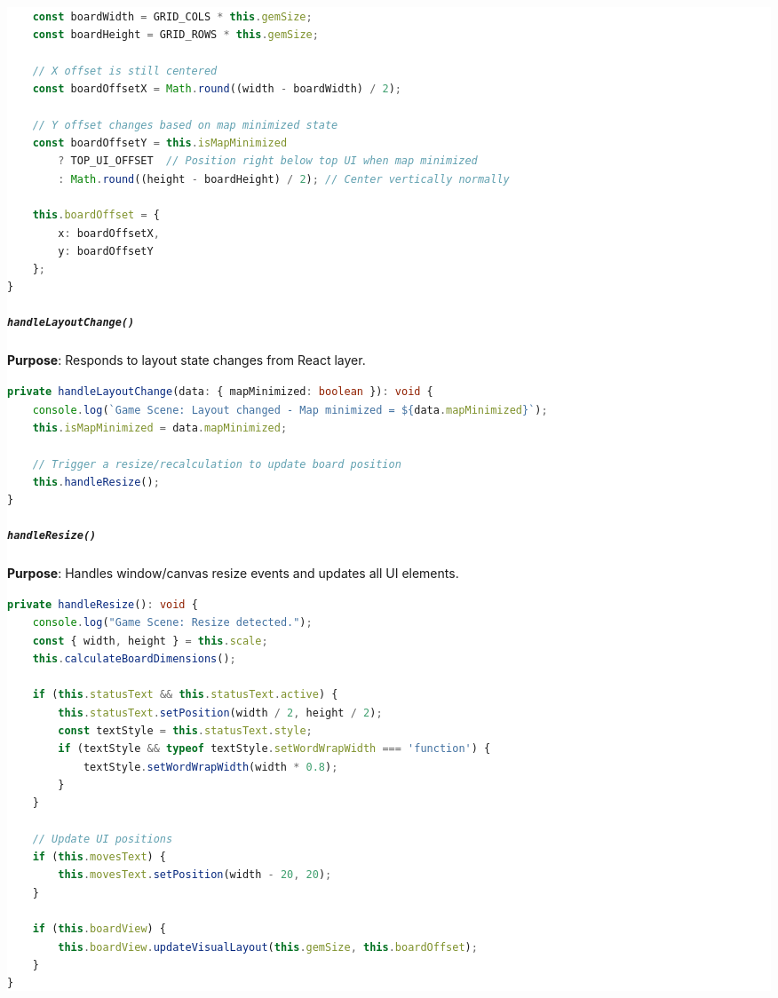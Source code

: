 ```typescript
    const boardWidth = GRID_COLS * this.gemSize;
    const boardHeight = GRID_ROWS * this.gemSize;
    
    // X offset is still centered
    const boardOffsetX = Math.round((width - boardWidth) / 2);
    
    // Y offset changes based on map minimized state
    const boardOffsetY = this.isMapMinimized
        ? TOP_UI_OFFSET  // Position right below top UI when map minimized
        : Math.round((height - boardHeight) / 2); // Center vertically normally
    
    this.boardOffset = {
        x: boardOffsetX,
        y: boardOffsetY
    };
}
```

##### `handleLayoutChange()`
**Purpose**: Responds to layout state changes from React layer.

```typescript
private handleLayoutChange(data: { mapMinimized: boolean }): void {
    console.log(`Game Scene: Layout changed - Map minimized = ${data.mapMinimized}`);
    this.isMapMinimized = data.mapMinimized;
    
    // Trigger a resize/recalculation to update board position
    this.handleResize();
}
```

##### `handleResize()`
**Purpose**: Handles window/canvas resize events and updates all UI elements.

```typescript
private handleResize(): void {
    console.log("Game Scene: Resize detected.");
    const { width, height } = this.scale;
    this.calculateBoardDimensions();
    
    if (this.statusText && this.statusText.active) {
        this.statusText.setPosition(width / 2, height / 2);
        const textStyle = this.statusText.style;
        if (textStyle && typeof textStyle.setWordWrapWidth === 'function') {
            textStyle.setWordWrapWidth(width * 0.8);
        }
    }
    
    // Update UI positions
    if (this.movesText) {
        this.movesText.setPosition(width - 20, 20);
    }
    
    if (this.boardView) {
        this.boardView.updateVisualLayout(this.gemSize, this.boardOffset);
    }
}
```
